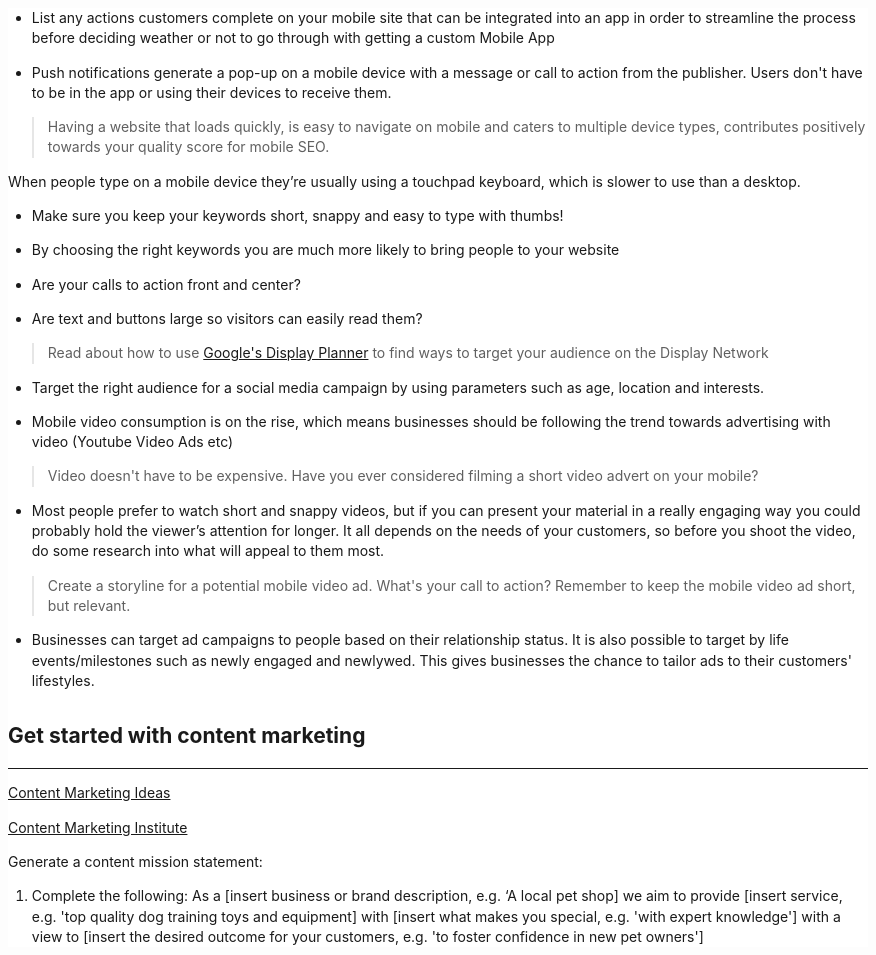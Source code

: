 * List any actions customers complete on your mobile site that can be integrated into an app in order to streamline the process before deciding weather or not to go through with getting a custom Mobile App

* Push notifications generate a pop-up on a mobile device with a message or call to action from the publisher. Users don't have to be in the app or using their devices to receive them.

> Having a website that loads quickly, is easy to navigate on mobile and caters to multiple device types, contributes positively towards your quality score for mobile SEO.

When people type on a mobile device they’re usually using a touchpad keyboard, which is slower to use than a desktop.

* Make sure you keep your keywords short, snappy and easy to type with thumbs!

* By choosing the right keywords you are much more likely to bring people to your website

* Are your calls to action front and center?

* Are text and buttons large so visitors can easily read them?

> Read about how to use [Google's Display Planner]((https://www.thinkwithgoogle.com/products/display-planner.html)) to find ways to target your audience on the Display Network

* Target the right audience for a social media campaign by using parameters such as age, location and interests.

* Mobile video consumption is on the rise, which means businesses should be following the trend towards advertising with video (Youtube Video Ads etc)

> Video doesn't have to be expensive. Have you ever considered filming a short video advert on your mobile?

* Most people prefer to watch short and snappy videos, but if you can present your material in a really engaging way you could probably hold the viewer’s attention for longer. It all depends on the needs of your customers, so before you shoot the video, do some research into what will appeal to them most.

> Create a storyline for a potential mobile video ad. What's your call to action? Remember to keep the mobile video ad short, but relevant.

* Businesses can target ad campaigns to people based on their relationship status. It is also possible to target by life events/milestones such as newly engaged and newlywed. This gives businesses the chance to tailor ads to their customers' lifestyles.

## Get started with content marketing

---

[Content Marketing Ideas](https://thedsmgroup.com/content-marketing-ideas/)

[Content Marketing Institute](https://contentmarketinginstitute.com/)

Generate a content mission statement:

1. Complete the following: As a [insert business or brand description, e.g. ‘A local pet shop] we aim to provide [insert service, e.g. 'top quality dog training toys and equipment] with [insert what makes you special, e.g. 'with expert knowledge'] with a view to [insert the desired outcome for your customers, e.g. 'to foster confidence in new pet owners']
